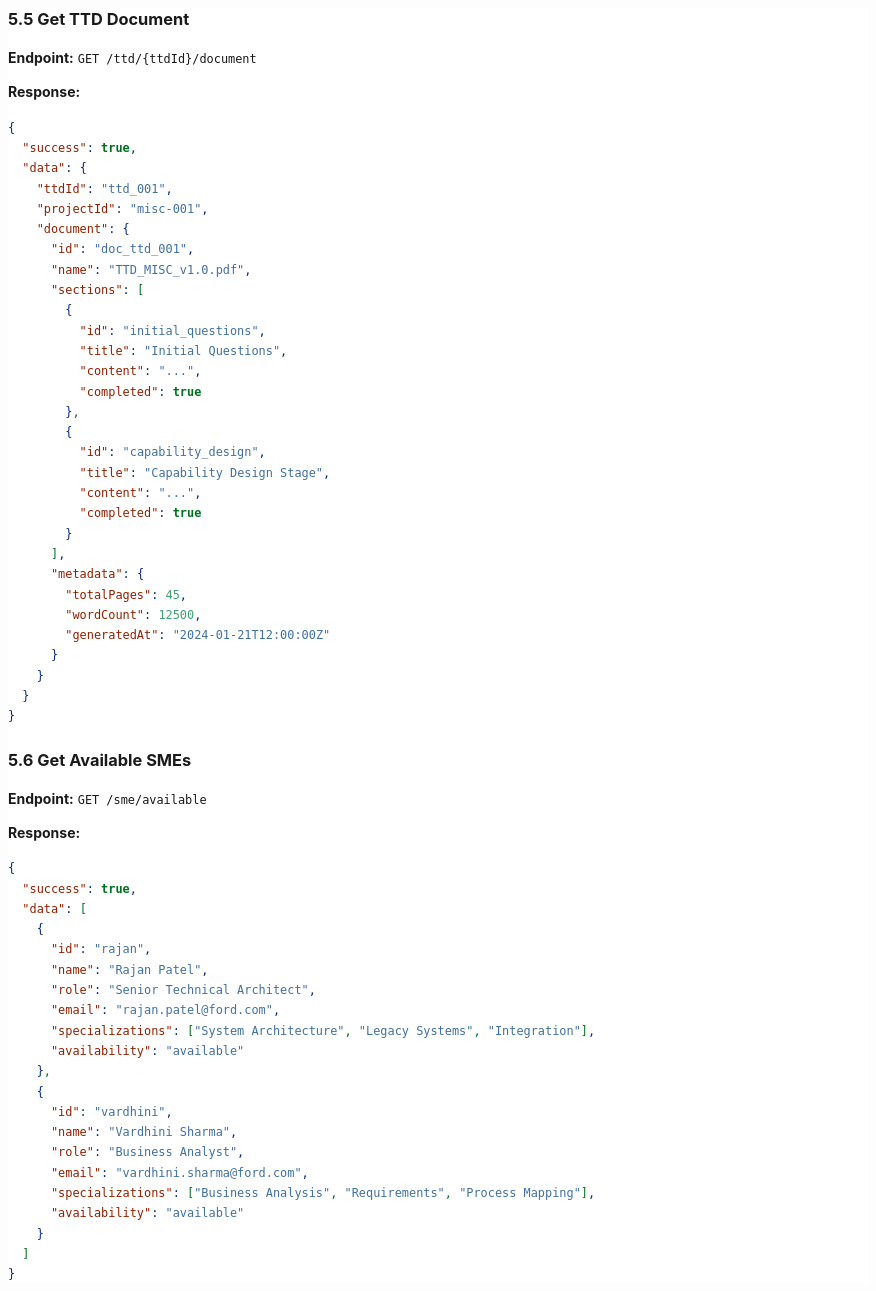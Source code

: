 ### 5.5 Get TTD Document
**Endpoint:** `GET /ttd/{ttdId}/document`

**Response:**
```json
{
  "success": true,
  "data": {
    "ttdId": "ttd_001",
    "projectId": "misc-001",
    "document": {
      "id": "doc_ttd_001",
      "name": "TTD_MISC_v1.0.pdf",
      "sections": [
        {
          "id": "initial_questions",
          "title": "Initial Questions",
          "content": "...",
          "completed": true
        },
        {
          "id": "capability_design",
          "title": "Capability Design Stage",
          "content": "...",
          "completed": true
        }
      ],
      "metadata": {
        "totalPages": 45,
        "wordCount": 12500,
        "generatedAt": "2024-01-21T12:00:00Z"
      }
    }
  }
}
```

### 5.6 Get Available SMEs
**Endpoint:** `GET /sme/available`

**Response:**
```json
{
  "success": true,
  "data": [
    {
      "id": "rajan",
      "name": "Rajan Patel",
      "role": "Senior Technical Architect",
      "email": "rajan.patel@ford.com",
      "specializations": ["System Architecture", "Legacy Systems", "Integration"],
      "availability": "available"
    },
    {
      "id": "vardhini",
      "name": "Vardhini Sharma",
      "role": "Business Analyst",
      "email": "vardhini.sharma@ford.com",
      "specializations": ["Business Analysis", "Requirements", "Process Mapping"],
      "availability": "available"
    }
  ]
}
```
